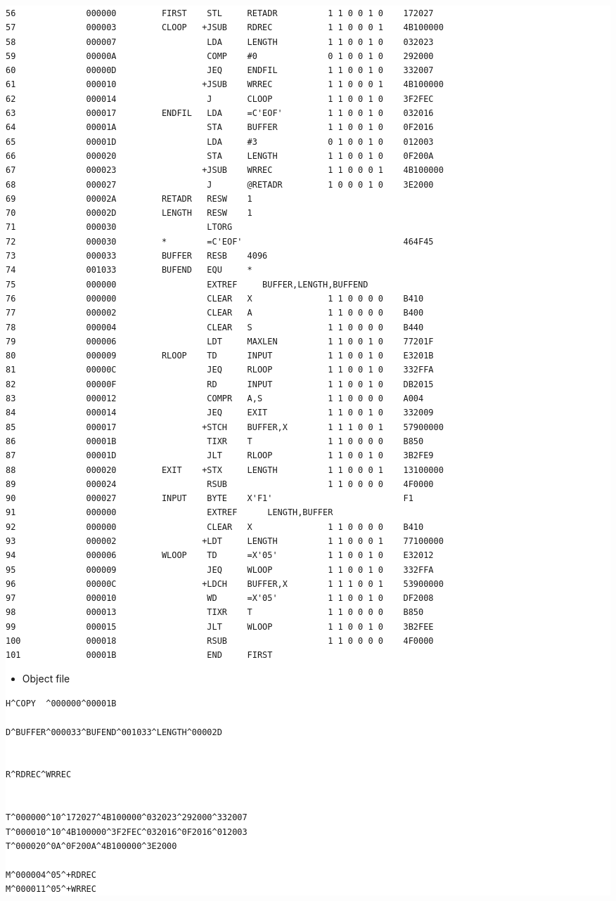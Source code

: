 ```
56              000000         FIRST    STL     RETADR          1 1 0 0 1 0    172027    
57              000003         CLOOP   +JSUB    RDREC           1 1 0 0 0 1    4B100000  
58              000007                  LDA     LENGTH          1 1 0 0 1 0    032023    
59              00000A                  COMP    #0              0 1 0 0 1 0    292000    
60              00000D                  JEQ     ENDFIL          1 1 0 0 1 0    332007    
61              000010                 +JSUB    WRREC           1 1 0 0 0 1    4B100000  
62              000014                  J       CLOOP           1 1 0 0 1 0    3F2FEC    
63              000017         ENDFIL   LDA     =C'EOF'         1 1 0 0 1 0    032016    
64              00001A                  STA     BUFFER          1 1 0 0 1 0    0F2016    
65              00001D                  LDA     #3              0 1 0 0 1 0    012003    
66              000020                  STA     LENGTH          1 1 0 0 1 0    0F200A    
67              000023                 +JSUB    WRREC           1 1 0 0 0 1    4B100000  
68              000027                  J       @RETADR         1 0 0 0 1 0    3E2000    
69              00002A         RETADR   RESW    1                                        
70              00002D         LENGTH   RESW    1                                        
71              000030                  LTORG                                            
72              000030         *        =C'EOF'                                464F45    
73              000033         BUFFER   RESB    4096                                     
74              001033         BUFEND   EQU     *                                        
75              000000                  EXTREF     BUFFER,LENGTH,BUFFEND                         
76              000000                  CLEAR   X               1 1 0 0 0 0    B410      
77              000002                  CLEAR   A               1 1 0 0 0 0    B400      
78              000004                  CLEAR   S               1 1 0 0 0 0    B440      
79              000006                  LDT     MAXLEN          1 1 0 0 1 0    77201F    
80              000009         RLOOP    TD      INPUT           1 1 0 0 1 0    E3201B    
81              00000C                  JEQ     RLOOP           1 1 0 0 1 0    332FFA    
82              00000F                  RD      INPUT           1 1 0 0 1 0    DB2015    
83              000012                  COMPR   A,S             1 1 0 0 0 0    A004      
84              000014                  JEQ     EXIT            1 1 0 0 1 0    332009    
85              000017                 +STCH    BUFFER,X        1 1 1 0 0 1    57900000  
86              00001B                  TIXR    T               1 1 0 0 0 0    B850      
87              00001D                  JLT     RLOOP           1 1 0 0 1 0    3B2FE9    
88              000020         EXIT    +STX     LENGTH          1 1 0 0 0 1    13100000  
89              000024                  RSUB                    1 1 0 0 0 0    4F0000    
90              000027         INPUT    BYTE    X'F1'                          F1        
91              000000                  EXTREF      LENGTH,BUFFER                         
92              000000                  CLEAR   X               1 1 0 0 0 0    B410      
93              000002                 +LDT     LENGTH          1 1 0 0 0 1    77100000  
94              000006         WLOOP    TD      =X'05'          1 1 0 0 1 0    E32012    
95              000009                  JEQ     WLOOP           1 1 0 0 1 0    332FFA    
96              00000C                 +LDCH    BUFFER,X        1 1 1 0 0 1    53900000  
97              000010                  WD      =X'05'          1 1 0 0 1 0    DF2008    
98              000013                  TIXR    T               1 1 0 0 0 0    B850      
99              000015                  JLT     WLOOP           1 1 0 0 1 0    3B2FEE    
100             000018                  RSUB                    1 1 0 0 0 0    4F0000    
101             00001B                  END     FIRST                                    
```

-   Object file
```
H^COPY  ^000000^00001B

D^BUFFER^000033^BUFEND^001033^LENGTH^00002D


R^RDREC^WRREC


T^000000^10^172027^4B100000^032023^292000^332007
T^000010^10^4B100000^3F2FEC^032016^0F2016^012003
T^000020^0A^0F200A^4B100000^3E2000

M^000004^05^+RDREC
M^000011^05^+WRREC
```